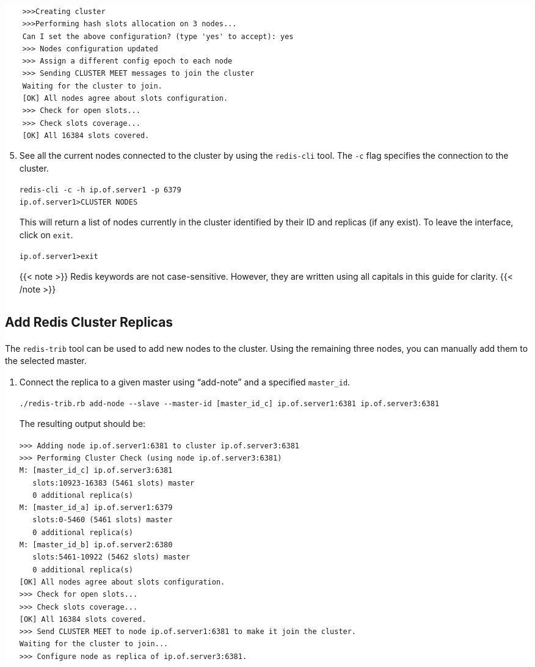         >>>Creating cluster
        >>>Performing hash slots allocation on 3 nodes...
        Can I set the above configuration? (type 'yes' to accept): yes
        >>> Nodes configuration updated
        >>> Assign a different config epoch to each node
        >>> Sending CLUSTER MEET messages to join the cluster
        Waiting for the cluster to join.
        [OK] All nodes agree about slots configuration.
        >>> Check for open slots...
        >>> Check slots coverage...
        [OK] All 16384 slots covered.

5.  See all the current nodes connected to the cluster by using the `redis-cli` tool. The `-c` flag specifies the connection to the cluster.

        redis-cli -c -h ip.of.server1 -p 6379
        ip.of.server1>CLUSTER NODES

    This will return a list of nodes currently in the cluster identified by their ID and replicas (if any exist). To leave the interface, click on `exit`.

        ip.of.server1>exit

    {{< note >}}
Redis keywords are not case-sensitive. However, they are written using all capitals in this guide for clarity.
{{< /note >}}

## Add Redis Cluster Replicas
The `redis-trib` tool can be used to add new nodes to the cluster. Using the remaining three nodes, you can manually add them to the selected master.

1.  Connect the replica to a given master using “add-note” and a specified `master_id`.

        ./redis-trib.rb add-node --slave --master-id [master_id_c] ip.of.server1:6381 ip.of.server3:6381

    The resulting output should be:

        >>> Adding node ip.of.server1:6381 to cluster ip.of.server3:6381
        >>> Performing Cluster Check (using node ip.of.server3:6381)
        M: [master_id_c] ip.of.server3:6381
           slots:10923-16383 (5461 slots) master
           0 additional replica(s)
        M: [master_id_a] ip.of.server1:6379
           slots:0-5460 (5461 slots) master
           0 additional replica(s)
        M: [master_id_b] ip.of.server2:6380
           slots:5461-10922 (5462 slots) master
           0 additional replica(s)
        [OK] All nodes agree about slots configuration.
        >>> Check for open slots...
        >>> Check slots coverage...
        [OK] All 16384 slots covered.
        >>> Send CLUSTER MEET to node ip.of.server1:6381 to make it join the cluster.
        Waiting for the cluster to join...
        >>> Configure node as replica of ip.of.server3:6381.
